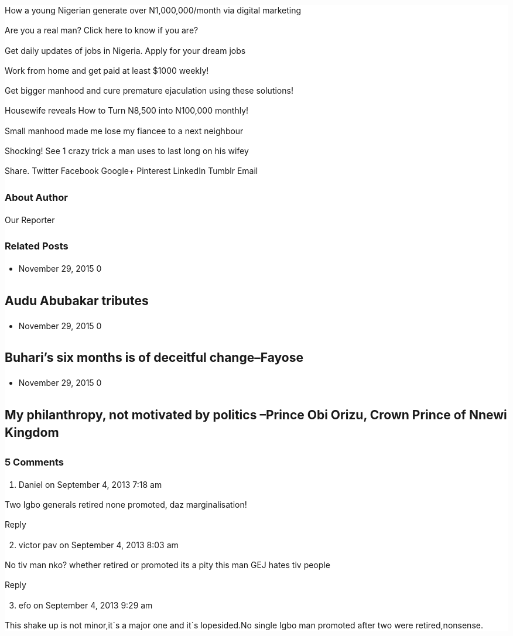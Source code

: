 
How a young Nigerian generate over N1,000,000/month via digital marketing

Are you a real man? Click here to know if you are?

Get daily updates of jobs in Nigeria. Apply for your dream jobs

Work from home and get paid at least $1000 weekly\!

Get bigger manhood and cure premature ejaculation using these solutions\!

Housewife reveals How to Turn N8,500 into N100,000 monthly\!

Small manhood made me lose my fiancee to a next neighbour

Shocking\! See 1 crazy trick a man uses to last long on his wifey

Share. Twitter Facebook Google+ Pinterest LinkedIn Tumblr Email

### About Author

Our Reporter




### Related Posts

  * November 29, 2015  0

## Audu Abubakar tributes

  * November 29, 2015  0

## Buhari’s six months is of deceitful change–Fayose

  * November 29, 2015  0

## My philanthropy, not motivated by politics –Prince Obi Orizu, Crown Prince of Nnewi Kingdom




###  5 Comments 

  1. Daniel on  September 4, 2013 7:18 am

Two Igbo generals retired none promoted, daz marginalisation\!

Reply 

  2. victor pav on  September 4, 2013 8:03 am

No tiv man nko? whether retired or promoted its a pity this man GEJ hates tiv people

Reply 

  3. efo on  September 4, 2013 9:29 am

This shake up is not minor,it\`s a major one and it\`s lopesided.No single Igbo man promoted after two were retired,nonsense.
